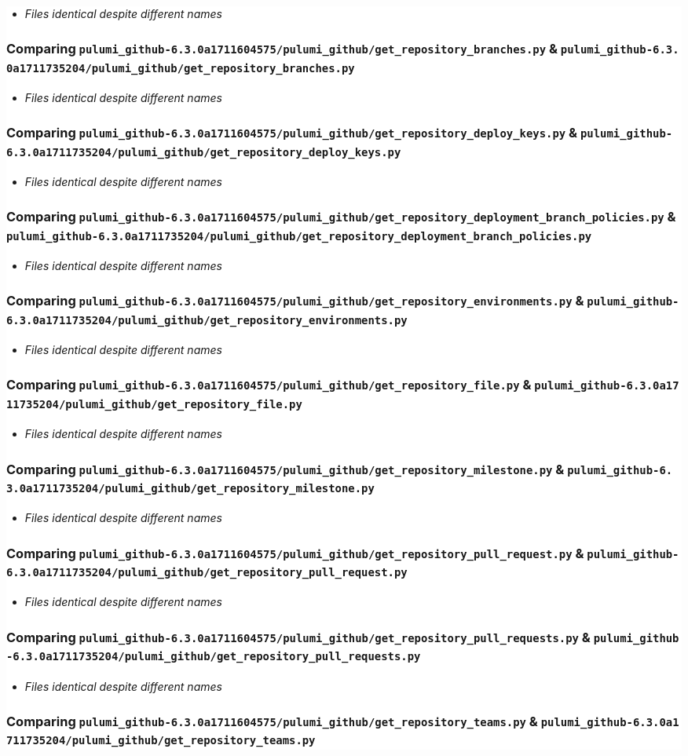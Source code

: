  * *Files identical despite different names*

### Comparing `pulumi_github-6.3.0a1711604575/pulumi_github/get_repository_branches.py` & `pulumi_github-6.3.0a1711735204/pulumi_github/get_repository_branches.py`

 * *Files identical despite different names*

### Comparing `pulumi_github-6.3.0a1711604575/pulumi_github/get_repository_deploy_keys.py` & `pulumi_github-6.3.0a1711735204/pulumi_github/get_repository_deploy_keys.py`

 * *Files identical despite different names*

### Comparing `pulumi_github-6.3.0a1711604575/pulumi_github/get_repository_deployment_branch_policies.py` & `pulumi_github-6.3.0a1711735204/pulumi_github/get_repository_deployment_branch_policies.py`

 * *Files identical despite different names*

### Comparing `pulumi_github-6.3.0a1711604575/pulumi_github/get_repository_environments.py` & `pulumi_github-6.3.0a1711735204/pulumi_github/get_repository_environments.py`

 * *Files identical despite different names*

### Comparing `pulumi_github-6.3.0a1711604575/pulumi_github/get_repository_file.py` & `pulumi_github-6.3.0a1711735204/pulumi_github/get_repository_file.py`

 * *Files identical despite different names*

### Comparing `pulumi_github-6.3.0a1711604575/pulumi_github/get_repository_milestone.py` & `pulumi_github-6.3.0a1711735204/pulumi_github/get_repository_milestone.py`

 * *Files identical despite different names*

### Comparing `pulumi_github-6.3.0a1711604575/pulumi_github/get_repository_pull_request.py` & `pulumi_github-6.3.0a1711735204/pulumi_github/get_repository_pull_request.py`

 * *Files identical despite different names*

### Comparing `pulumi_github-6.3.0a1711604575/pulumi_github/get_repository_pull_requests.py` & `pulumi_github-6.3.0a1711735204/pulumi_github/get_repository_pull_requests.py`

 * *Files identical despite different names*

### Comparing `pulumi_github-6.3.0a1711604575/pulumi_github/get_repository_teams.py` & `pulumi_github-6.3.0a1711735204/pulumi_github/get_repository_teams.py`
